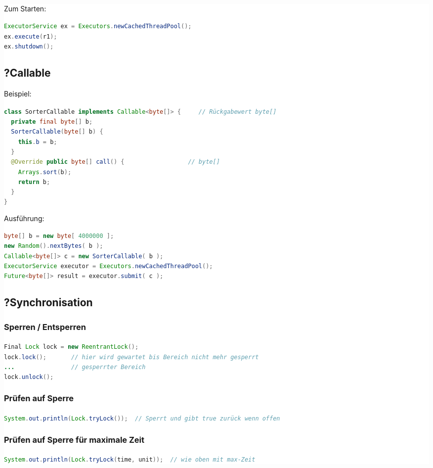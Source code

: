 Zum Starten:

```java
ExecutorService ex = Executors.newCachedThreadPool();
ex.execute(r1);
ex.shutdown();
```

## ?Callable

Beispiel:

```java
class SorterCallable implements Callable<byte[]> {     // Rückgabewert byte[]
  private final byte[] b;
  SorterCallable(byte[] b) {
    this.b = b;
  }
  @Override public byte[] call() {                  // byte[]
    Arrays.sort(b);
    return b;
  }
}
```

Ausführung:

```java
byte[] b = new byte[ 4000000 ];
new Random().nextBytes( b );
Callable<byte[]> c = new SorterCallable( b );
ExecutorService executor = Executors.newCachedThreadPool();
Future<byte[]> result = executor.submit( c );
```

## ?Synchronisation

### Sperren / Entsperren

```java
Final Lock lock = new ReentrantLock();
lock.lock();       // hier wird gewartet bis Bereich nicht mehr gesperrt
...                // gesperrter Bereich
lock.unlock();
```

### Prüfen auf Sperre

```java
System.out.println(Lock.tryLock());  // Sperrt und gibt true zurück wenn offen
```

### Prüfen auf Sperre für maximale Zeit

```java
System.out.println(Lock.tryLock(time, unit));  // wie oben mit max-Zeit
```
